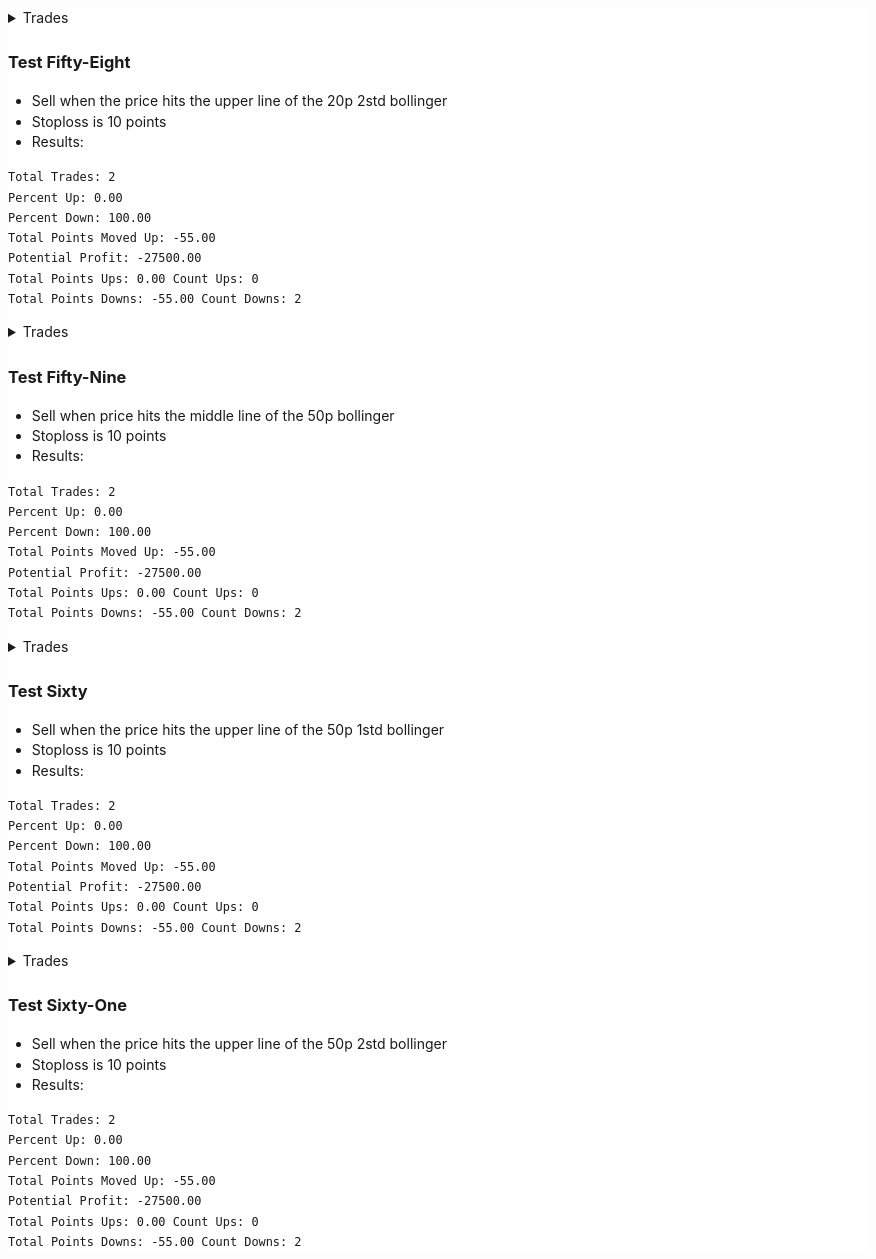 
<details><summary>Trades</summary></details>

### Test Fifty-Eight
* Sell when the price hits the upper line of the 20p 2std bollinger
* Stoploss is 10 points
* Results:
```
Total Trades: 2
Percent Up: 0.00
Percent Down: 100.00
Total Points Moved Up: -55.00
Potential Profit: -27500.00
Total Points Ups: 0.00 Count Ups: 0
Total Points Downs: -55.00 Count Downs: 2
```

<details><summary>Trades</summary></details>

### Test Fifty-Nine
* Sell when price hits the middle line of the 50p bollinger
* Stoploss is 10 points
* Results:
```
Total Trades: 2
Percent Up: 0.00
Percent Down: 100.00
Total Points Moved Up: -55.00
Potential Profit: -27500.00
Total Points Ups: 0.00 Count Ups: 0
Total Points Downs: -55.00 Count Downs: 2
```

<details><summary>Trades</summary></details>

### Test Sixty
* Sell when the price hits the upper line of the 50p 1std bollinger
* Stoploss is 10 points
* Results:
```
Total Trades: 2
Percent Up: 0.00
Percent Down: 100.00
Total Points Moved Up: -55.00
Potential Profit: -27500.00
Total Points Ups: 0.00 Count Ups: 0
Total Points Downs: -55.00 Count Downs: 2
```

<details><summary>Trades</summary></details>

### Test Sixty-One
* Sell when the price hits the upper line of the 50p 2std bollinger
* Stoploss is 10 points
* Results:
```
Total Trades: 2
Percent Up: 0.00
Percent Down: 100.00
Total Points Moved Up: -55.00
Potential Profit: -27500.00
Total Points Ups: 0.00 Count Ups: 0
Total Points Downs: -55.00 Count Downs: 2
```
